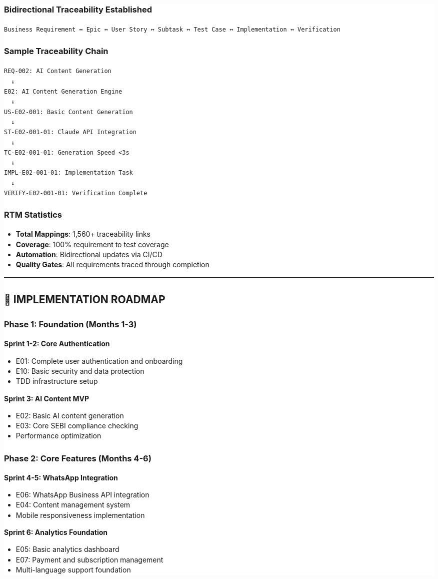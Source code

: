 ### **Bidirectional Traceability Established**
```
Business Requirement ↔ Epic ↔ User Story ↔ Subtask ↔ Test Case ↔ Implementation ↔ Verification
```

### **Sample Traceability Chain**
```
REQ-002: AI Content Generation
  ↓
E02: AI Content Generation Engine  
  ↓
US-E02-001: Basic Content Generation
  ↓
ST-E02-001-01: Claude API Integration
  ↓
TC-E02-001-01: Generation Speed <3s
  ↓
IMPL-E02-001-01: Implementation Task
  ↓
VERIFY-E02-001-01: Verification Complete
```

### **RTM Statistics**
- **Total Mappings**: 1,560+ traceability links
- **Coverage**: 100% requirement to test coverage
- **Automation**: Bidirectional updates via CI/CD
- **Quality Gates**: All requirements traced through completion

---

## 🚀 **IMPLEMENTATION ROADMAP**

### **Phase 1: Foundation (Months 1-3)**
**Sprint 1-2: Core Authentication**
- E01: Complete user authentication and onboarding
- E10: Basic security and data protection
- TDD infrastructure setup

**Sprint 3: AI Content MVP**
- E02: Basic AI content generation
- E03: Core SEBI compliance checking
- Performance optimization

### **Phase 2: Core Features (Months 4-6)**
**Sprint 4-5: WhatsApp Integration**
- E06: WhatsApp Business API integration
- E04: Content management system
- Mobile responsiveness implementation

**Sprint 6: Analytics Foundation**
- E05: Basic analytics dashboard
- E07: Payment and subscription management
- Multi-language support foundation
